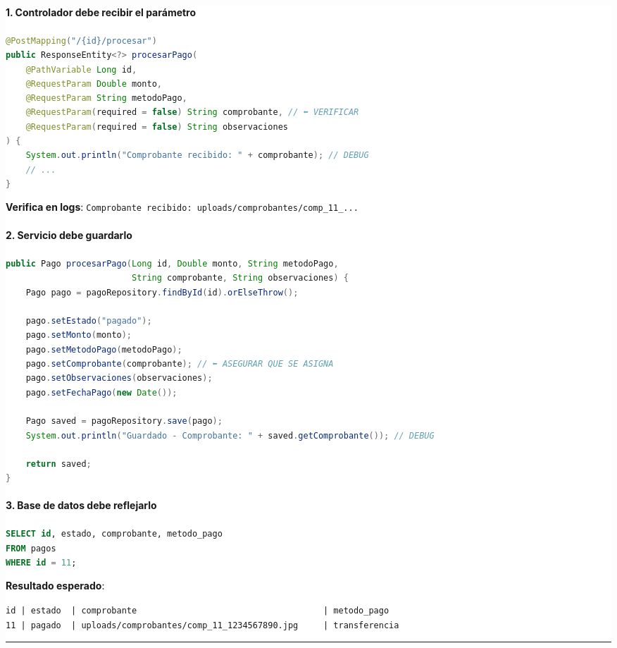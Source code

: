 #### 1. **Controlador debe recibir el parámetro**

```java
@PostMapping("/{id}/procesar")
public ResponseEntity<?> procesarPago(
    @PathVariable Long id,
    @RequestParam Double monto,
    @RequestParam String metodoPago,
    @RequestParam(required = false) String comprobante, // ⬅️ VERIFICAR
    @RequestParam(required = false) String observaciones
) {
    System.out.println("Comprobante recibido: " + comprobante); // DEBUG
    // ...
}
```

**Verifica en logs**: `Comprobante recibido: uploads/comprobantes/comp_11_...`

#### 2. **Servicio debe guardarlo**

```java
public Pago procesarPago(Long id, Double monto, String metodoPago, 
                         String comprobante, String observaciones) {
    Pago pago = pagoRepository.findById(id).orElseThrow();
    
    pago.setEstado("pagado");
    pago.setMonto(monto);
    pago.setMetodoPago(metodoPago);
    pago.setComprobante(comprobante); // ⬅️ ASEGURAR QUE SE ASIGNA
    pago.setObservaciones(observaciones);
    pago.setFechaPago(new Date());
    
    Pago saved = pagoRepository.save(pago);
    System.out.println("Guardado - Comprobante: " + saved.getComprobante()); // DEBUG
    
    return saved;
}
```

#### 3. **Base de datos debe reflejarlo**

```sql
SELECT id, estado, comprobante, metodo_pago 
FROM pagos 
WHERE id = 11;
```

**Resultado esperado**:
```
id | estado  | comprobante                                     | metodo_pago
11 | pagado  | uploads/comprobantes/comp_11_1234567890.jpg     | transferencia
```

---
